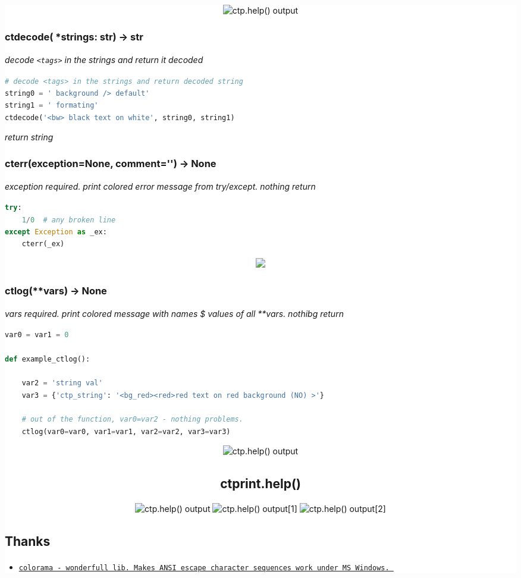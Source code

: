 <p align="center">
  <img src="https://user-images.githubusercontent.com/31666804/154970116-1071c2c8-bca0-4da6-8959-0c44259c1803.png" width="100%" title="ctp.help() output"></p>
  
### ctdecode( *strings: str) -> str
_decode `<tags>` in the strings and return it decoded_
```python
# decode <tags> in the strings and return decoded string
string0 = ' background /> default'
string1 = ' formating'
ctdecode('<bw> black text on white', string0, string1)
```
_return string_

### cterr(exception=None, comment='') -> None
_exception required. print colored error message from try/except. nothing return_
```python
try:
    1/0  # any broken line
except Exception as _ex:
    cterr(_ex)
```
<p align="center">
  <img src="https://user-images.githubusercontent.com/31666804/154970120-48464807-9d99-4833-b873-3453eec656f6.png"></p>
  
### ctlog(**vars) -> None
_vars required. print colored message with names $ values of all **vars. nothibg return_

```python
var0 = var1 = 0

def example_ctlog():

    var2 = 'string val'
    var3 = {'ctp_string': '<bg_red><red>red text on red background (NO) >'}

    # out of the function, var0=var2 - nothing problems.
    ctlog(var0=var0, var1=var1, var2=var2, var3=var3)
```
<p align="center">
<img src="https://user-images.githubusercontent.com/31666804/154970137-f07b1ca4-f73b-4ffd-a1a1-d49905e502fa.png" width="100%" title="ctp.help() output"></p>

<h2 align ="center"> ctprint.help()</h2>
<p align="center">
<img src="https://user-images.githubusercontent.com/31666804/154970057-6f710980-c6c1-470b-a5d8-ac1006b04eda.png" width="100%" title="ctp.help() output">
<img src="https://user-images.githubusercontent.com/31666804/154970079-d4f150fe-fa74-466c-8e57-576c6b5cb0ce.png" width="100%" title="ctp.help() output[1]">
<img src="https://user-images.githubusercontent.com/31666804/154970102-ea031f0e-a836-47c8-bf0d-7235a8937f6f.png" width="100%" title="ctp.help() output[2]">
</p>


## Thanks
- [`colorama - wonderfull lib. Makes ANSI escape character sequences work under MS Windows. `](https://pypi.org/project/colorama/)

